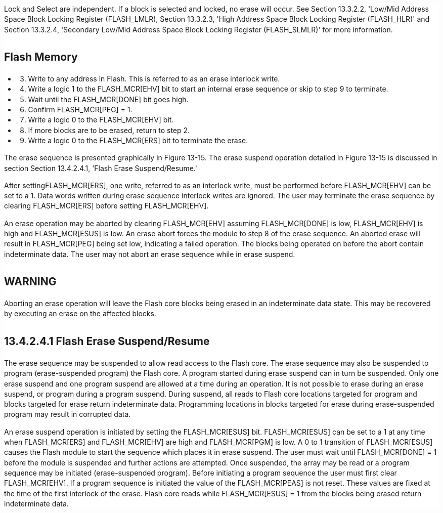 Lock and Select are independent. If a block is selected and locked, no erase will occur. See Section 13.3.2.2, 'Low/Mid Address Space Block Locking Register (FLASH\_LMLR), Section 13.3.2.3, 'High Address Space Block Locking Register (FLASH\_HLR)'  and  Section 13.3.2.4, 'Secondary Low/Mid Address Space Block Locking Register (FLASH\_SLMLR)' for more information.

## Flash Memory

- 3. Write to any address in Flash. This is referred to as an erase interlock write.
- 4. Write a logic 1 to the FLASH\_MCR[EHV] bit to start an internal erase sequence or skip to step 9 to terminate.
- 5. Wait until the FLASH\_MCR[DONE] bit goes high.
- 6. Confirm FLASH\_MCR[PEG] = 1.
- 7. Write a logic 0 to the FLASH\_MCR[EHV] bit.
- 8. If more blocks are to be erased, return to step 2.
- 9. Write a logic 0 to the FLASH\_MCR[ERS] bit to terminate the erase.

The erase sequence is presented graphically in Figure 13-15. The erase suspend operation detailed in Figure 13-15 is discussed in section Section 13.4.2.4.1, 'Flash Erase Suspend/Resume.'

After settingFLASH\_MCR[ERS], one write, referred to as an interlock write, must be performed before FLASH\_MCR[EHV] can be set to a 1. Data words written during erase sequence interlock writes are ignored.  The  user  may  terminate  the  erase  sequence  by  clearing  FLASH\_MCR[ERS]  before  setting FLASH\_MCR[EHV].

An erase operation may be aborted by clearing FLASH\_MCR[EHV] assuming FLASH\_MCR[DONE] is low, FLASH\_MCR[EHV] is high and FLASH\_MCR[ESUS] is low. An erase abort forces the module to step 8 of the erase sequence. An aborted erase will result in FLASH\_MCR[PEG] being set low, indicating a failed operation. The blocks being operated on before the abort contain indeterminate data. The user may not abort an erase sequence while in erase suspend.

## WARNING

Aborting an erase operation will leave the Flash core blocks being erased in an indeterminate data state. This may be recovered by executing an erase on the affected blocks.

## 13.4.2.4.1 Flash Erase Suspend/Resume

The erase sequence may be suspended to allow read access to the Flash core. The erase sequence may also be  suspended  to  program  (erase-suspended  program)  the  Flash  core.  A  program  started  during  erase suspend can in turn be suspended. Only one erase suspend and one program suspend are allowed at a time during an operation. It is not possible to erase during an erase suspend, or program during a program suspend. During suspend, all reads to Flash core locations targeted for program and blocks targeted for erase return indeterminate data. Programming locations in blocks targeted for erase during erase-suspended program may result in corrupted data.

An erase suspend operation is initiated by setting the FLASH\_MCR[ESUS] bit. FLASH\_MCR[ESUS] can  be  set  to  a  1  at  any  time  when  FLASH\_MCR[ERS]  and  FLASH\_MCR[EHV]  are  high  and FLASH\_MCR[PGM] is low. A 0 to 1 transition of FLASH\_MCR[ESUS] causes the Flash module to start the sequence which places it in erase suspend. The user must wait until FLASH\_MCR[DONE] = 1 before the module is suspended and further actions are attempted. Once suspended, the array may be read or a program sequence may be initiated (erase-suspended program). Before initiating a program sequence the user  must  first  clear  FLASH\_MCR[EHV].  If  a  program  sequence  is  initiated  the  value  of  the FLASH\_MCR[PEAS] is not reset. These values are fixed at the time of the first interlock of the erase. Flash core reads while FLASH\_MCR[ESUS] = 1 from the blocks being erased return indeterminate data.
